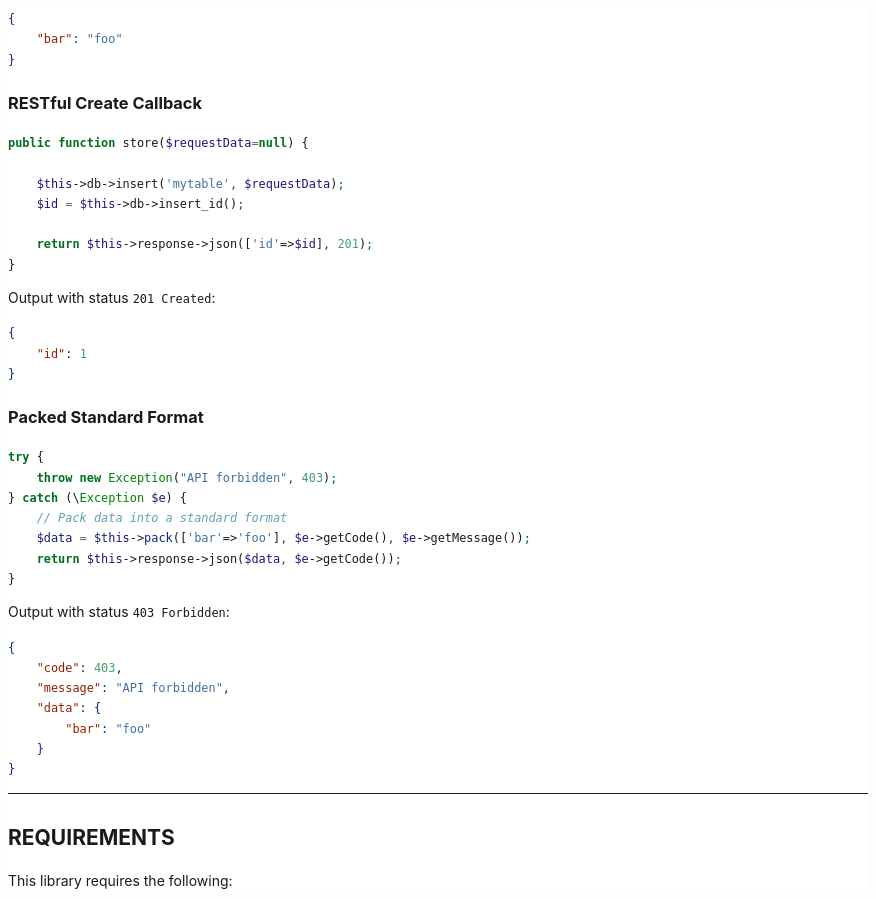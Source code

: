 ```json
{
    "bar": "foo"
}
```

### RESTful Create Callback

```php
public function store($requestData=null) {

    $this->db->insert('mytable', $requestData);
    $id = $this->db->insert_id();
    
    return $this->response->json(['id'=>$id], 201);
}
```

Output with status `201 Created`:

```json
{
    "id": 1
}
```

### Packed Standard Format

```php
try {
    throw new Exception("API forbidden", 403);
} catch (\Exception $e) {
    // Pack data into a standard format
    $data = $this->pack(['bar'=>'foo'], $e->getCode(), $e->getMessage());
    return $this->response->json($data, $e->getCode());
}

```

Output with status `403 Forbidden`:

```json
{
    "code": 403,
    "message": "API forbidden",
    "data": {
        "bar": "foo"
    }
}
```

---

REQUIREMENTS
------------
This library requires the following:
